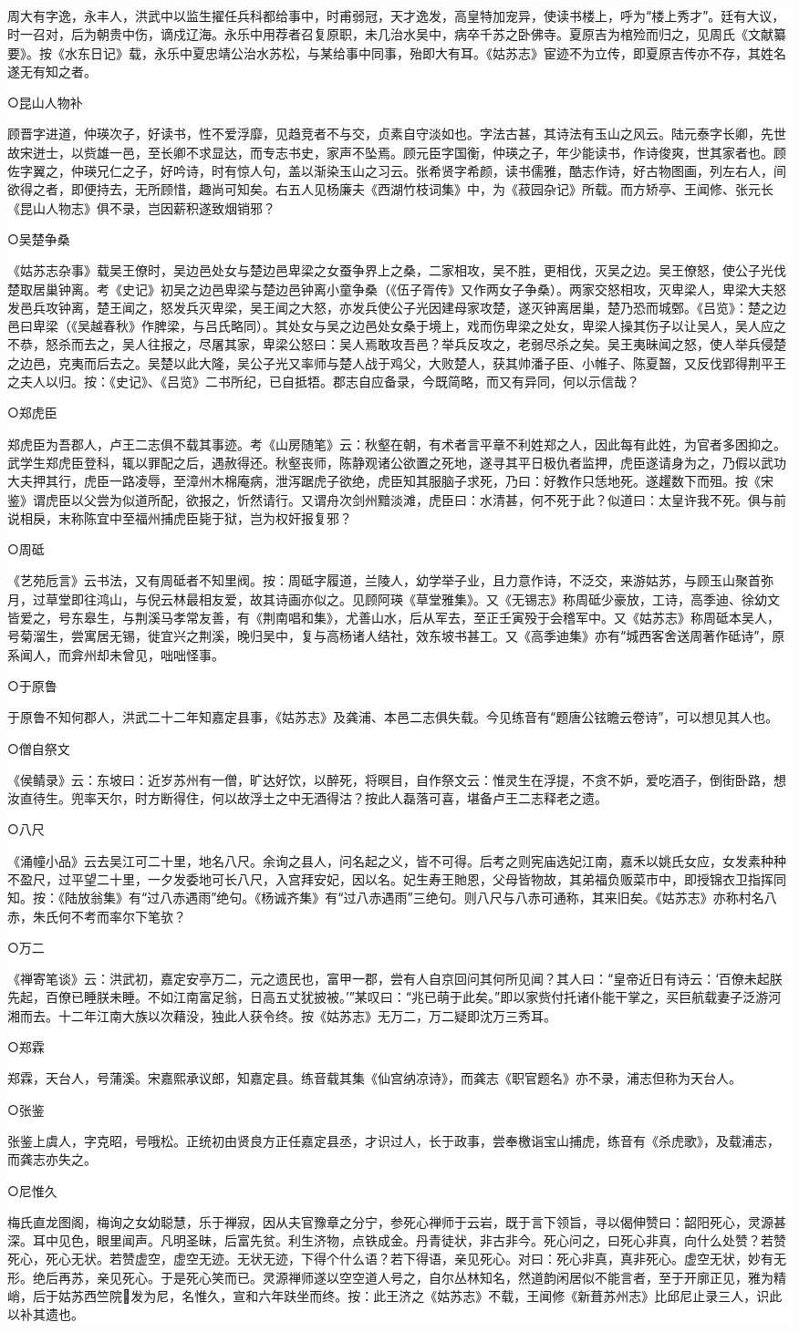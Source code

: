 周大有字逸，永丰人，洪武中以监生擢任兵科都给事中，时甫弱冠，天才逸发，高皇特加宠异，使读书楼上，呼为“楼上秀才”。廷有大议，时一召对，后为朝贵中伤，谪戍辽海。永乐中用荐者召复原职，未几治水吴中，病卒千苏之卧佛寺。夏原吉为棺殓而归之，见周氏《文献纂要》。按《水东日记》载，永乐中夏忠靖公治水苏松，与某给事中同事，殆即大有耳。《姑苏志》宦迹不为立传，即夏原吉传亦不存，其姓名遂无有知之者。  

○昆山人物补  

顾晋字进道，仲瑛次子，好读书，性不爱浮靡，见趋竞者不与交，贞素自守淡如也。字法古甚，其诗法有玉山之风云。陆元泰字长卿，先世故宋迸士，以赀雄一邑，至长卿不求显达，而专志书史，家声不坠焉。顾元臣字国衡，仲瑛之子，年少能读书，作诗俊爽，世其家者也。顾佐字翼之，仲瑛兄仁之子，好吟诗，时有惊人句，盖以渐染玉山之习云。张希贤字希颜，读书儒雅，酷志作诗，好古物图画，列左右人，间欲得之者，即便持去，无所顾惜，趣尚可知矣。右五人见杨廉夫《西湖竹枝词集》中，为《菽园杂记》所载。而方矫亭、王闻修、张元长《昆山人物志》俱不录，岂因薪积遂致烟销邪？  

○吴楚争桑  

《姑苏志杂事》载吴王僚时，吴边邑处女与楚边邑卑梁之女蚕争界上之桑，二家相攻，吴不胜，更相伐，灭吴之边。吴王僚怒，使公子光伐楚取居巢钟离。考《史记》初吴之边邑卑梁与楚边邑钟离小童争桑（《伍子胥传》又作两女子争桑）。两家交怒相攻，灭卑梁人，卑梁大夫怒发邑兵攻钟离，楚王闻之，怒发兵灭卑梁，吴王闻之大怒，亦发兵使公子光因建母家攻楚，遂灭钟离居巢，楚乃恐而城鄄。《吕览》：楚之边邑曰卑梁（《吴越春秋》作脾梁，与吕氏略同）。其处女与吴之边邑处女桑于境上，戏而伤卑梁之处女，卑梁人操其伤子以让吴人，吴人应之不恭，怒杀而去之，吴人往报之，尽屠其家，卑梁公怒曰：吴人焉敢攻吾邑？举兵反攻之，老弱尽杀之矣。吴王夷昧闻之怒，使人举兵侵楚之边邑，克夷而后去之。吴楚以此大隆，吴公子光又率师与楚人战于鸡父，大败楚人，获其帅潘子臣、小帷子、陈夏齧，又反伐郢得荆平王之夫人以归。按：《史记》、《吕览》二书所纪，已自抵牾。郡志自应备录，今既简略，而又有异同，何以示信哉？  

○郑虎臣  

郑虎臣为吾郡人，卢王二志俱不载其事迹。考《山房随笔》云：秋壑在朝，有术者言平章不利姓郑之人，因此每有此姓，为官者多困抑之。武学生郑虎臣登科，辄以罪配之后，遇赦得还。秋壑丧师，陈静观诸公欲置之死地，遂寻其平日极仇者监押，虎臣遂请身为之，乃假以武功大夫押其行，虎臣一路凌辱，至漳州木棉庵病，泄泻踞虎子欲绝，虎臣知其服脑子求死，乃曰：好教作只恁地死。遂趯数下而殂。按《宋鉴》谓虎臣以父尝为似道所配，欲报之，忻然请行。又谓舟次剑州黯淡滩，虎臣曰：水清甚，何不死于此？似道曰：太皇许我不死。俱与前说相戾，末称陈宜中至福州捕虎臣毙于狱，岂为权奸报复邪？  

○周砥  

《艺苑卮言》云书法，又有周砥者不知里阀。按：周砥字履道，兰陵人，幼学举子业，且力意作诗，不泛交，来游姑苏，与顾玉山聚首弥月，过草堂即往鸿山，与倪云林最相友爱，故其诗画亦似之。见顾阿瑛《草堂雅集》。又《无锡志》称周砥少豪放，工诗，高季迪、徐幼文皆爱之，号东皋生，与荆溪马孝常友善，有《荆南唱和集》，尤善山水，后从军去，至正壬寅殁于会稽军中。又《姑苏志》称周砥本吴人，号菊溜生，尝寓居无锡，徙宜兴之荆溪，晚归吴中，复与高杨诸人结社，效东坡书甚工。又《高季迪集》亦有“城西客舍送周著作砥诗”，原系闻人，而弇州却未曾见，咄咄怪事。  

○于原鲁  

于原鲁不知何郡人，洪武二十二年知嘉定县事，《姑苏志》及龚浦、本邑二志俱失载。今见练音有“题唐公铉瞻云卷诗”，可以想见其人也。  

○僧自祭文  

《侯鲭录》云：东坡曰：近岁苏州有一僧，旷达好饮，以醉死，将暝目，自作祭文云：惟灵生在浮提，不贪不妒，爱吃酒子，倒街卧路，想汝直待生。兜率天尔，时方断得住，何以故浮土之中无酒得沽？按此人磊落可喜，堪备卢王二志释老之遗。  

○八尺  

《涌幢小品》云去吴江可二十里，地名八尺。余询之县人，问名起之义，皆不可得。后考之则宪庙选妃江南，嘉禾以姚氏女应，女发素种种不盈尺，过平望二十里，一夕发委地可长八尺，入宫拜安妃，因以名。妃生寿王貤恩，父母皆物故，其弟福负贩菜市中，即授锦衣卫指挥同知。按：《陆放翁集》有“过八赤遇雨”绝句。《杨诚齐集》有“过八赤遇雨”三绝句。则八尺与八赤可通称，其来旧矣。《姑苏志》亦称村名八赤，朱氏何不考而率尔下笔欤？  

○万二  

《禅寄笔谈》云：洪武初，嘉定安亭万二，元之遗民也，富甲一郡，尝有人自京回问其何所见闻？其人曰：“皇帝近日有诗云：‘百僚未起朕先起，百僚已睡朕未睡。不如江南富足翁，日高五丈犹披被。’”某叹曰：“兆已萌于此矣。”即以家赀付托诸仆能干掌之，买巨航载妻子泛游河湘而去。十二年江南大族以次藉没，独此人获令终。按《姑苏志》无万二，万二疑即沈万三秀耳。  

○郑霖  

郑霖，天台人，号蒲溪。宋嘉熙承议郎，知嘉定县。练音载其集《仙宫纳凉诗》，而龚志《职官题名》亦不录，浦志但称为天台人。  

○张鉴  

张鉴上虞人，字克昭，号哦松。正统初由贤良方正任嘉定县丞，才识过人，长于政事，尝奉檄诣宝山捕虎，练音有《杀虎歌》，及载浦志，而龚志亦失之。  

○尼惟久  

梅氏直龙图阁，梅询之女幼聪慧，乐于禅寂，因从夫官豫章之分宁，参死心禅师于云岩，既于言下领旨，寻以偈伸赞曰：韶阳死心，灵源甚深。耳中见色，眼里闻声。凡明圣昧，后富先贫。利生济物，点铁成金。丹青徒状，非古非今。死心问之，曰死心非真，向什么处赞？若赞死心，死心无状。若赞虚空，虚空无迹。无状无迹，下得个什么语？若下得语，亲见死心。对曰：死心非真，真非死心。虚空无状，妙有无形。绝后再苏，亲见死心。于是死心笑而已。灵源禅师遂以空空道人号之，自尔丛林知名，然道韵闲居似不能言者，至于开廓正见，雅为精峭，后于姑苏西竺院发为尼，名惟久，宣和六年趺坐而终。按：此王济之《姑苏志》不载，王闻修《新葺苏州志》比邱尼止录三人，识此以补其遗也。  

